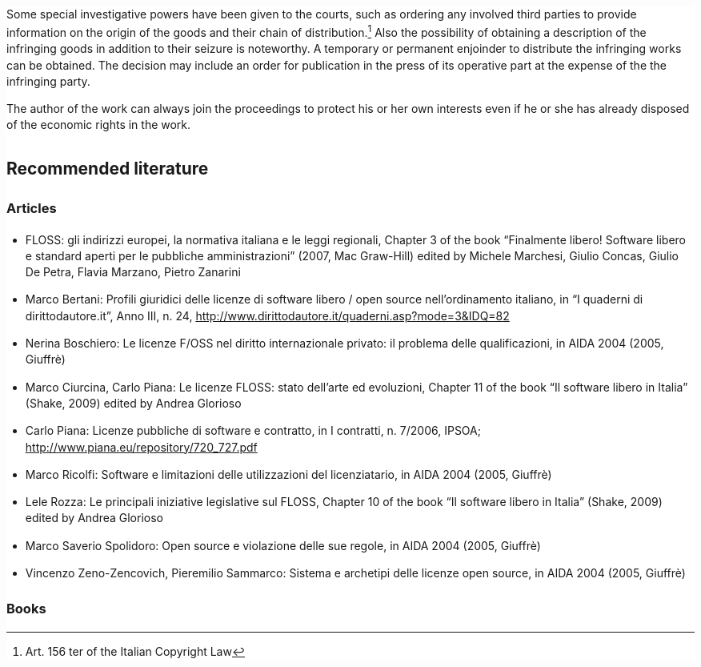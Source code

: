 Some special investigative powers have been given to the courts, such as
ordering any involved third parties to provide information on the origin
of the goods and their chain of distribution.[^italy_23] Also the possibility
of obtaining a description of the infringing goods in addition to their
seizure is noteworthy. A temporary or permanent enjoinder to distribute
the infringing works can be obtained. The decision may include an order
for publication in the press of its operative part at the expense of the
the infringing party.

The author of the work can always join the proceedings to protect his or
her own interests even if he or she has already disposed of the economic
rights in the work.

## Recommended literature

### Articles

-   FLOSS: gli indirizzi europei, la normativa italiana e le leggi
    regionali, Chapter 3 of the book “Finalmente libero! Software libero
    e standard aperti per le pubbliche amministrazioni” (2007,
    Mac Graw-Hill) edited by Michele Marchesi, Giulio Concas, Giulio De
    Petra, Flavia Marzano, Pietro Zanarini

-   Marco Bertani: Profili giuridici delle licenze di software libero /
    open source nell’ordinamento italiano, in “I quaderni di
    dirittodautore.it”, Anno III, n. 24,
    <http://www.dirittodautore.it/quaderni.asp?mode=3&IDQ=82>

-   Nerina Boschiero: Le licenze F/OSS nel diritto internazionale
    privato: il problema delle qualificazioni, in AIDA 2004
    (2005, Giuffrè)

-   Marco Ciurcina, Carlo Piana: Le licenze FLOSS: stato dell’arte ed
    evoluzioni, Chapter 11 of the book “Il software libero in Italia”
    (Shake, 2009) edited by Andrea Glorioso

-   Carlo Piana: Licenze pubbliche di software e contratto, in I
    contratti, n. 7/2006, IPSOA;
    <http://www.piana.eu/repository/720_727.pdf>

-   Marco Ricolfi: Software e limitazioni delle utilizzazioni del
    licenziatario, in AIDA 2004 (2005, Giuffrè)

-   Lele Rozza: Le principali iniziative legislative sul FLOSS, Chapter
    10 of the book “Il software libero in Italia” (Shake, 2009) edited
    by Andrea Glorioso

-   Marco Saverio Spolidoro: Open source e violazione delle sue regole,
    in AIDA 2004 (2005, Giuffrè)

-   Vincenzo Zeno-Zencovich, Pieremilio Sammarco: Sistema e archetipi
    delle licenze open source, in AIDA 2004 (2005, Giuffrè)

### Books


[^italy_1]: L. C. UBERTAZZI, 'Diritto d’autore, estratto da Commentario breve
[^italy_2]: Italian Copyright Law, Art. 25 and 32-ter of the Italian Copyright
[^italy_3]: Such as software developed by employees (Italian Copyright Law,
[^italy_4]: “Indivisible works” are governed by art. 10 of the Italian
[^italy_5]: Art. 1106 of the Italian Civil Code
[^italy_6]: Article 1109 of the Italian Civil Code
[^italy_7]: Case Welte vs. Skype Technologies SA (Germany) reported inter alia
[^italy_8]: On this we have a precise opinion, see C. PIANA, *Licenze
[^italy_9]: Cfr. GPL v.3, Section 11
[^italy_10]: See e.g., the BSD license
[^italy_11]: B. PERENS, “The Open Source Definition”,
[^italy_12]: As provided for by Art. 798 of the Italian Civil Code for defects
[^italy_13]: Neither the principles (freedoms) of the Free Software movement,
[^italy_14]: E.g., GPL version 3 Art. 5 stipulates: “You must license the
[^italy_15]: See R. STALLMAN, *On Selling Exceptions to the GNU GPL*, FSF
[^italy_16]: See e.g. C., DIBONA, D., COOPER and M., STONE, “Introduction”, in
[^italy_17]: Add-ons are additions to the free work to which the author
[^italy_18]: See e.g. M., OLSON, “Dual Licensing”, in *Open Sources 2.0: The
[^italy_19]: Dlgs 85/2005 “Codice dell’Amministrazione Digitale”
[^italy_20]: Art. 69 CAD
[^italy_21]: See Aliprandi, Simone and Piana, Carlo (2013) *FOSS in the
[^italy_22]: However, the effectiveness of this measure can be fully
[^italy_23]: Art. 156 ter of the Italian Copyright Law